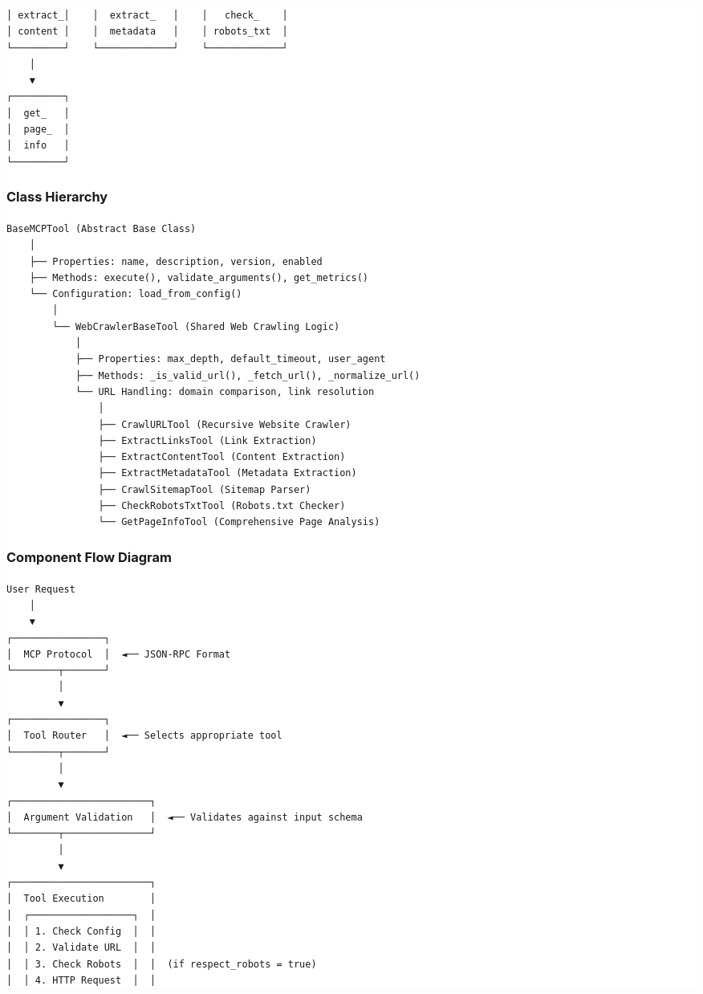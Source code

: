 ```
│ extract_│    │  extract_   │    │   check_    │
│ content │    │  metadata   │    │ robots_txt  │
└─────────┘    └─────────────┘    └─────────────┘
    │
    ▼
┌─────────┐
│  get_   │
│  page_  │
│  info   │
└─────────┘
```

### Class Hierarchy

```python
BaseMCPTool (Abstract Base Class)
    │
    ├── Properties: name, description, version, enabled
    ├── Methods: execute(), validate_arguments(), get_metrics()
    └── Configuration: load_from_config()
        │
        └── WebCrawlerBaseTool (Shared Web Crawling Logic)
            │
            ├── Properties: max_depth, default_timeout, user_agent
            ├── Methods: _is_valid_url(), _fetch_url(), _normalize_url()
            └── URL Handling: domain comparison, link resolution
                │
                ├── CrawlURLTool (Recursive Website Crawler)
                ├── ExtractLinksTool (Link Extraction)
                ├── ExtractContentTool (Content Extraction)
                ├── ExtractMetadataTool (Metadata Extraction)
                ├── CrawlSitemapTool (Sitemap Parser)
                ├── CheckRobotsTxtTool (Robots.txt Checker)
                └── GetPageInfoTool (Comprehensive Page Analysis)
```

### Component Flow Diagram

```
User Request
    │
    ▼
┌────────────────┐
│  MCP Protocol  │  ◄── JSON-RPC Format
└────────┬───────┘
         │
         ▼
┌────────────────┐
│  Tool Router   │  ◄── Selects appropriate tool
└────────┬───────┘
         │
         ▼
┌────────────────────────┐
│  Argument Validation   │  ◄── Validates against input schema
└────────┬───────────────┘
         │
         ▼
┌────────────────────────┐
│  Tool Execution        │
│  ┌──────────────────┐  │
│  │ 1. Check Config  │  │
│  │ 2. Validate URL  │  │
│  │ 3. Check Robots  │  │  (if respect_robots = true)
│  │ 4. HTTP Request  │  │
```